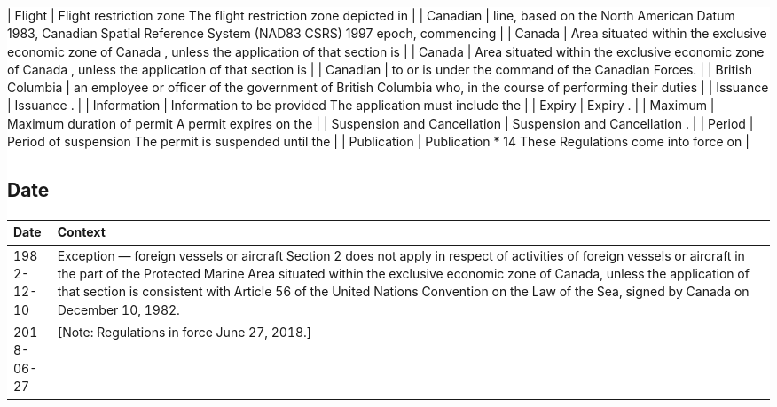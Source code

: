 | Flight                      | Flight restriction zone The flight restriction zone depicted in                                                     |
| Canadian                    | line, based on the North American Datum 1983, Canadian Spatial Reference System (NAD83 CSRS) 1997 epoch, commencing |
| Canada                      | Area situated within the exclusive economic zone of Canada , unless the application of that section is              |
| Canada                      | Area situated within the exclusive economic zone of Canada , unless the application of that section is              |
| Canadian                    | to or is under the command of the Canadian  Forces.                                                                 |
| British Columbia            | an employee or officer of the government of British Columbia who, in the course of performing their duties          |
| Issuance                    | Issuance .                                                                                                          |
| Information                 | Information to be provided The application must include the                                                         |
| Expiry                      | Expiry .                                                                                                            |
| Maximum                     | Maximum duration of permit A permit expires on the                                                                  |
| Suspension and Cancellation | Suspension and Cancellation .                                                                                       |
| Period                      | Period of suspension The permit is suspended until the                                                              |
| Publication                 | Publication * 14 These Regulations come into force on                                                               |


## Date
| Date       | Context                                                                                                                                                                                                                                                                                                                                                                                        |
|:-----------|:-----------------------------------------------------------------------------------------------------------------------------------------------------------------------------------------------------------------------------------------------------------------------------------------------------------------------------------------------------------------------------------------------|
| 1982-12-10 | Exception — foreign vessels or aircraft Section  2  does not apply in respect of activities of foreign vessels or aircraft in the part of the Protected Marine Area situated within the exclusive economic zone of Canada, unless the application of that section is consistent with Article 56 of the United Nations Convention on the Law of the Sea, signed by Canada on December 10, 1982. |
| 2018-06-27 | [Note: Regulations in force June 27, 2018.]                                                                                                                                                                                                                                                                                                                                                    |


